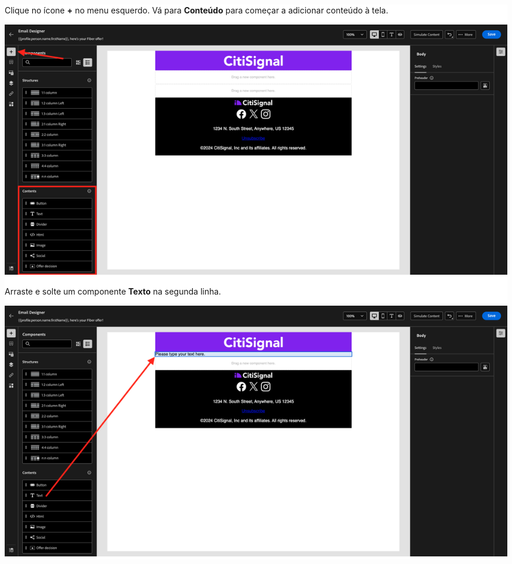 Clique no ícone **+** no menu esquerdo. Vá para **Conteúdo** para começar a adicionar conteúdo à tela.

![Journey Optimizer](./images/campaign10.png)

Arraste e solte um componente **Texto** na segunda linha.

![Journey Optimizer](./images/campaign11.png)
